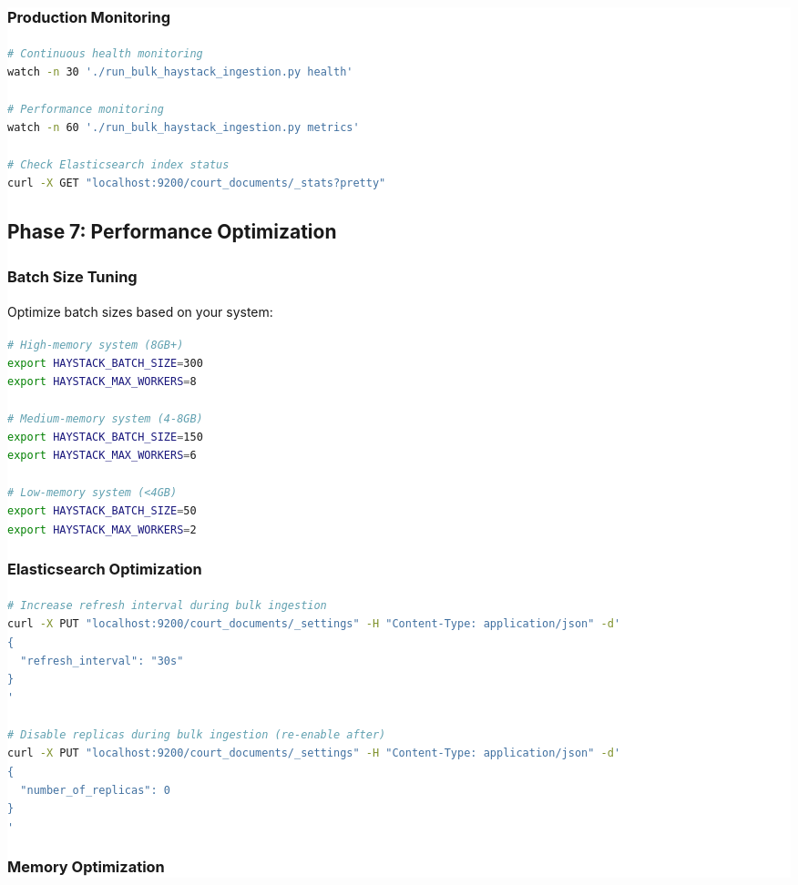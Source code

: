 ### Production Monitoring

```bash
# Continuous health monitoring
watch -n 30 './run_bulk_haystack_ingestion.py health'

# Performance monitoring
watch -n 60 './run_bulk_haystack_ingestion.py metrics'

# Check Elasticsearch index status
curl -X GET "localhost:9200/court_documents/_stats?pretty"
```

## Phase 7: Performance Optimization

### Batch Size Tuning

Optimize batch sizes based on your system:

```bash
# High-memory system (8GB+)
export HAYSTACK_BATCH_SIZE=300
export HAYSTACK_MAX_WORKERS=8

# Medium-memory system (4-8GB)
export HAYSTACK_BATCH_SIZE=150
export HAYSTACK_MAX_WORKERS=6

# Low-memory system (<4GB)
export HAYSTACK_BATCH_SIZE=50
export HAYSTACK_MAX_WORKERS=2
```

### Elasticsearch Optimization

```bash
# Increase refresh interval during bulk ingestion
curl -X PUT "localhost:9200/court_documents/_settings" -H "Content-Type: application/json" -d'
{
  "refresh_interval": "30s"
}
'

# Disable replicas during bulk ingestion (re-enable after)
curl -X PUT "localhost:9200/court_documents/_settings" -H "Content-Type: application/json" -d'
{
  "number_of_replicas": 0
}
'
```

### Memory Optimization
